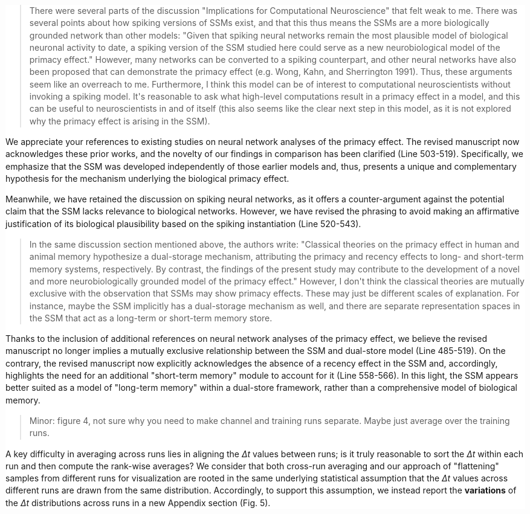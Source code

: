 > There were several parts of the discussion "Implications for Computational Neuroscience" that felt weak to me. There was several points about how spiking versions of SSMs exist, and that this thus means the SSMs are a more biologically grounded network than other models: "Given that spiking neural networks remain the most plausible model of biological neuronal activity to date, a spiking version of the SSM studied here could serve as a new neurobiological model of the primacy effect." However, many networks can be converted to a spiking counterpart, and other neural networks have also been proposed that can demonstrate the primacy effect (e.g. Wong, Kahn, and Sherrington 1991). Thus, these arguments seem like an overreach to me. Furthermore, I think this model can be of interest to computational neuroscientists without invoking a spiking model. It's reasonable to ask what high-level computations result in a primacy effect in a model, and this can be useful to neuroscientists in and of itself (this also seems like the clear next step in this model, as it is not explored why the primacy effect is arising in the SSM).

We appreciate your references to existing studies on neural network analyses of the primacy effect.
The revised manuscript now acknowledges these prior works, and the novelty of our findings in comparison has been clarified (Line 503-519).
Specifically, we emphasize that the SSM was developed independently of those earlier models and, thus, presents a unique and complementary hypothesis for the mechanism underlying the biological primacy effect.

Meanwhile, we have retained the discussion on spiking neural networks, as it offers a counter-argument against the potential claim that the SSM lacks relevance to biological networks.
However, we have revised the phrasing to avoid making an affirmative justification of its biological plausibility based on the spiking instantiation (Line 520-543).


> In the same discussion section mentioned above, the authors write: "Classical theories on the primacy effect in human and animal memory hypothesize a dual-storage mechanism, attributing the primacy and recency effects to long- and short-term memory systems, respectively. By contrast, the findings of the present study may contribute to the development of a novel and more neurobiologically grounded model of the primacy effect." However, I don't think the classical theories are mutually exclusive with the observation that SSMs may show primacy effects. These may just be different scales of explanation. For instance, maybe the SSM implicitly has a dual-storage mechanism as well, and there are separate representation spaces in the SSM that act as a long-term or short-term memory store.

Thanks to the inclusion of additional references on neural network analyses of the primacy effect, we believe the revised manuscript no longer implies a mutually exclusive relationship between the SSM and dual-store model (Line 485-519).
On the contrary, the revised manuscript now explicitly acknowledges the absence of a recency effect in the SSM and, accordingly, highlights the need for an additional "short-term memory" module to account for it (Line 558-566).
In this light, the SSM appears better suited as a model of "long-term memory" within a dual-store framework, rather than a comprehensive model of biological memory.

> Minor: figure 4, not sure why you need to make channel and training runs separate. Maybe just average over the training runs.

A key difficulty in averaging across runs lies in aligning the $\Delta t$ values between runs; is it truly reasonable to sort the $\Delta t$ within each run and then compute the rank-wise averages?
We consider that both cross-run averaging and our approach of "flattening" samples from different runs for visualization are rooted in the same underlying statistical assumption that the $\Delta t$ values across different runs are drawn from the same distribution.
Accordingly, to support this assumption, we instead report the **variations** of the $\Delta t$ distributions across runs in a new Appendix section (Fig. 5).
